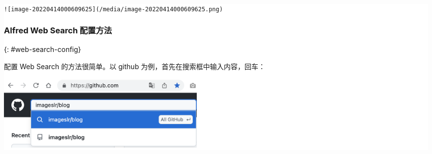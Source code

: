     ![image-20220414000609625](/media/image-20220414000609625.png)

### Alfred Web Search 配置方法
{: #web-search-config}

配置 Web Search 的方法很简单。以 github 为例，首先在搜索框中输入内容，回车：

<img src="/media/image-20220417005255179.png" alt="image-20220417005255179" style="zoom:40%;" />
